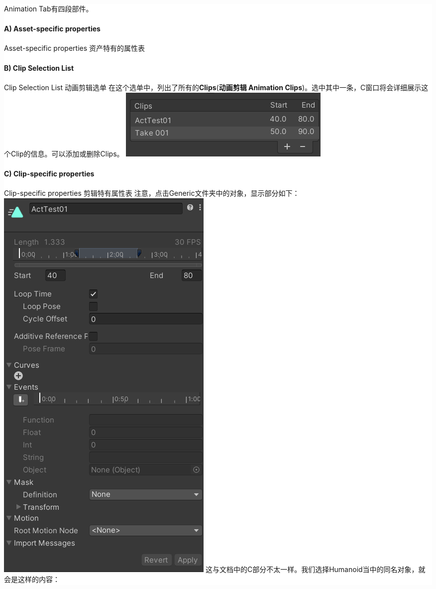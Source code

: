 Animation Tab有四段部件。
#### A) Asset-specific properties 
Asset-specific properties 资产特有的属性表

#### B) Clip Selection List
Clip Selection List 动画剪辑选单
在这个选单中，列出了所有的**Clips**(**动画剪辑 Animation Clips**)。选中其中一条，C窗口将会详细展示这个Clip的信息。可以添加或删除Clips。
![](./markdown_pic/uniani-9.jpg)
#### C) Clip-specific properties
Clip-specific properties 剪辑特有属性表
注意，点击Generic文件夹中的对象，显示部分如下：
![](./markdown_pic/uniani-10.jpg)
这与文档中的C部分不太一样。我们选择Humanoid当中的同名对象，就会是这样的内容：